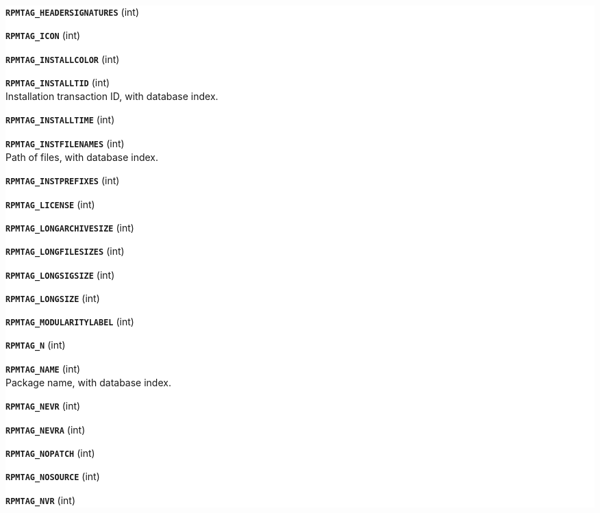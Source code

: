 **`RPMTAG_HEADERSIGNATURES`** (<span class="type">int</span>)  
<span class="simpara"> </span>

**`RPMTAG_ICON`** (<span class="type">int</span>)  
<span class="simpara"> </span>

**`RPMTAG_INSTALLCOLOR`** (<span class="type">int</span>)  
<span class="simpara"> </span>

**`RPMTAG_INSTALLTID`** (<span class="type">int</span>)  
<span class="simpara"> Installation transaction ID, with database index.
</span>

**`RPMTAG_INSTALLTIME`** (<span class="type">int</span>)  
<span class="simpara"> </span>

**`RPMTAG_INSTFILENAMES`** (<span class="type">int</span>)  
<span class="simpara"> Path of files, with database index. </span>

**`RPMTAG_INSTPREFIXES`** (<span class="type">int</span>)  
<span class="simpara"> </span>

**`RPMTAG_LICENSE`** (<span class="type">int</span>)  
<span class="simpara"> </span>

**`RPMTAG_LONGARCHIVESIZE`** (<span class="type">int</span>)  
<span class="simpara"> </span>

**`RPMTAG_LONGFILESIZES`** (<span class="type">int</span>)  
<span class="simpara"> </span>

**`RPMTAG_LONGSIGSIZE`** (<span class="type">int</span>)  
<span class="simpara"> </span>

**`RPMTAG_LONGSIZE`** (<span class="type">int</span>)  
<span class="simpara"> </span>

**`RPMTAG_MODULARITYLABEL`** (<span class="type">int</span>)  
<span class="simpara"> </span>

**`RPMTAG_N`** (<span class="type">int</span>)  
<span class="simpara"> </span>

**`RPMTAG_NAME`** (<span class="type">int</span>)  
<span class="simpara"> Package name, with database index. </span>

**`RPMTAG_NEVR`** (<span class="type">int</span>)  
<span class="simpara"> </span>

**`RPMTAG_NEVRA`** (<span class="type">int</span>)  
<span class="simpara"> </span>

**`RPMTAG_NOPATCH`** (<span class="type">int</span>)  
<span class="simpara"> </span>

**`RPMTAG_NOSOURCE`** (<span class="type">int</span>)  
<span class="simpara"> </span>

**`RPMTAG_NVR`** (<span class="type">int</span>)  
<span class="simpara"> </span>
